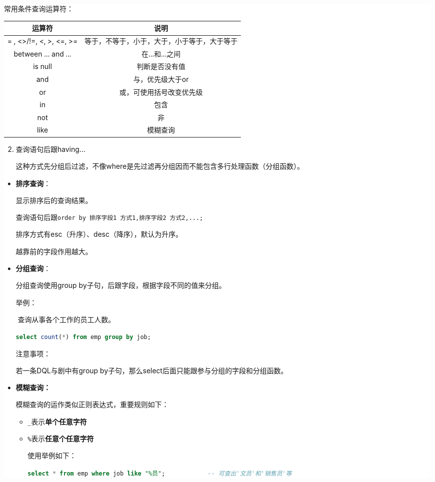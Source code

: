   常用条件查询运算符：
  
  | 运算符                     | 说明                     |
  |:-----------------------:|:----------------------:|
  | = , <>/!=, <, >, <=, >= | 等于，不等于，小于，大于，小于等于，大于等于 |
  | between ... and ...     | 在...和...之间             |
  | is null                 | 判断是否没有值                |
  | and                     | 与，优先级大于or              |
  | or                      | 或，可使用括号改变优先级           |
  | in                      | 包含                     |
  | not                     | 非                      |
  | like                    | 模糊查询                   |
  
  2. 查询语句后跟having...
     
     这种方式先分组后过滤，不像where是先过滤再分组因而不能包含多行处理函数（分组函数）。

- **排序查询**：
  
    显示排序后的查询结果。
  
    查询语句后跟`order by 排序字段1 方式1,排序字段2 方式2,...;`
  
    排序方式有esc（升序）、desc（降序），默认为升序。
  
    越靠前的字段作用越大。

- **分组查询**：
  
    分组查询使用group by子句，后跟字段，根据字段不同的值来分组。
  
    举例：
  
    ​    查询从事各个工作的员工人数。
  
  ```sql
  select count(*) from emp group by job;
  ```
  
    注意事项：
  
    若一条DQL与剧中有group by子句，那么select后面只能跟参与分组的字段和分组函数。

- **模糊查询：**
  
    模糊查询的运作类似正则表达式，重要规则如下：
  
  - `_`表示**单个任意字符**
  
  - `%`表示**任意个任意字符**
    
    使用举例如下：
    
    ```sql
    select * from emp where job like "%员";            -- 可查出'文员'和'销售员'等
    ```
    